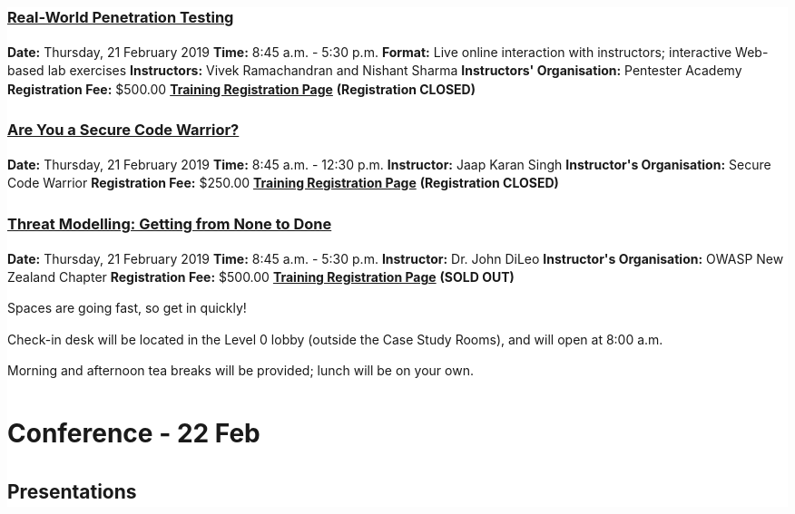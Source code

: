 ### [**Real-World Penetration Testing**](https://www.owasp.org/index.php/OWASP_NZ_Day_2019-Training-Real_World_Penetration_Testing)

**Date:** Thursday, 21 February 2019
**Time:** 8:45 a.m. - 5:30 p.m.
**Format:** Live online interaction with instructors; interactive
Web-based lab exercises
**Instructors:** Vivek Ramachandran and Nishant Sharma
**Instructors' Organisation:** Pentester Academy
**Registration Fee:** $500.00
**[Training Registration
Page](https://owaspnz2019-training.eventbrite.com)**
<strong>(Registration CLOSED)</strong>

### [**Are You a Secure Code Warrior?**](https://www.owasp.org/index.php/OWASP_NZ_Day_2019-Training-Are_You_a_Secure_Code_Warrior)

**Date:** Thursday, 21 February 2019
**Time:** 8:45 a.m. - 12:30 p.m.
**Instructor:** Jaap Karan Singh
**Instructor's Organisation:** Secure Code Warrior
**Registration Fee:** $250.00
**[Training Registration
Page](https://owaspnz2019-training.eventbrite.com)**
<strong>(Registration CLOSED)</strong>

### [**Threat Modelling: Getting from None to Done**](https://www.owasp.org/index.php/OWASP_NZ_Day_2019-Training-Threat_Modelling_From_None_to_Done)

**Date:** Thursday, 21 February 2019
**Time:** 8:45 a.m. - 5:30 p.m.
**Instructor:** Dr. John DiLeo
**Instructor's Organisation:** OWASP New Zealand Chapter
**Registration Fee:** $500.00
**[Training Registration
Page](https://owaspnz2019-training.eventbrite.com)** <strong>(SOLD
OUT)</strong>

Spaces are going fast, so get in quickly\!

Check-in desk will be located in the Level 0 lobby (outside the Case
Study Rooms), and will open at 8:00 a.m.

Morning and afternoon tea breaks will be provided; lunch will be on your
own.

# Conference - 22 Feb

## Presentations
